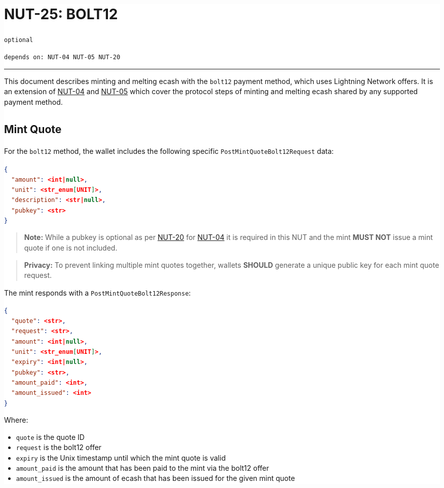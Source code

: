 # NUT-25: BOLT12

`optional`

`depends on: NUT-04 NUT-05 NUT-20`

---

This document describes minting and melting ecash with the `bolt12` payment method, which uses Lightning Network offers. It is an extension of [NUT-04][04] and [NUT-05][05] which cover the protocol steps of minting and melting ecash shared by any supported payment method.

## Mint Quote

For the `bolt12` method, the wallet includes the following specific `PostMintQuoteBolt12Request` data:

```json
{
  "amount": <int|null>,
  "unit": <str_enum[UNIT]>,
  "description": <str|null>,
  "pubkey": <str>
}
```

> **Note:** While a pubkey is optional as per [NUT-20][20] for [NUT-04][04] it is required in this NUT and the mint **MUST NOT** issue a mint quote if one is not included.

> **Privacy:** To prevent linking multiple mint quotes together, wallets **SHOULD** generate a unique public key for each mint quote request.

The mint responds with a `PostMintQuoteBolt12Response`:

```json
{
  "quote": <str>,
  "request": <str>,
  "amount": <int|null>,
  "unit": <str_enum[UNIT]>,
  "expiry": <int|null>,
  "pubkey": <str>,
  "amount_paid": <int>,
  "amount_issued": <int>
}
```

Where:

- `quote` is the quote ID
- `request` is the bolt12 offer
- `expiry` is the Unix timestamp until which the mint quote is valid
- `amount_paid` is the amount that has been paid to the mint via the bolt12 offer
- `amount_issued` is the amount of ecash that has been issued for the given mint quote


[02]: 02.md
[04]: 04.md
[05]: 05.md
[08]: 08.md
[20]: 20.md
